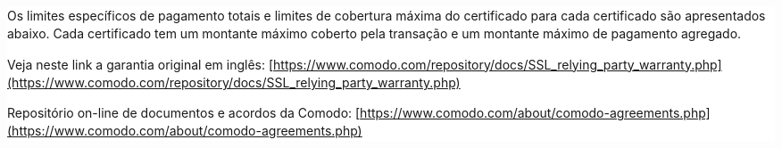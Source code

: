 Os limites específicos de pagamento totais e limites de cobertura máxima do certificado para cada certificado são apresentados abaixo. Cada certificado tem um montante máximo coberto pela transação e um montante máximo de pagamento agregado.

Veja neste link a garantia original em inglês: [https://www.comodo.com/repository/docs/SSL_relying_party_warranty.php](https://www.comodo.com/repository/docs/SSL_relying_party_warranty.php)

Repositório on-line de documentos e acordos da Comodo:
[https://www.comodo.com/about/comodo-agreements.php](https://www.comodo.com/about/comodo-agreements.php)



